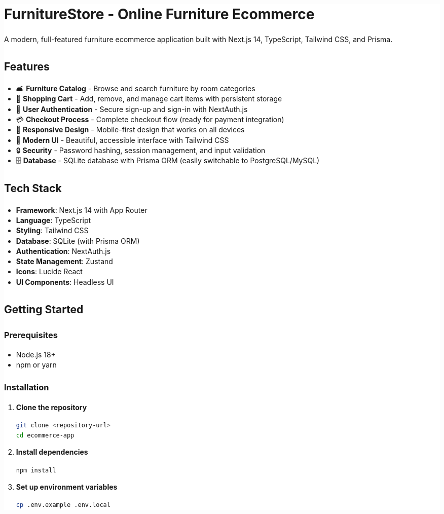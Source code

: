 # FurnitureStore - Online Furniture Ecommerce

A modern, full-featured furniture ecommerce application built with Next.js 14, TypeScript, Tailwind CSS, and Prisma.

## Features

- 🛋️ **Furniture Catalog** - Browse and search furniture by room categories
- 🛒 **Shopping Cart** - Add, remove, and manage cart items with persistent storage
- 👤 **User Authentication** - Secure sign-up and sign-in with NextAuth.js
- 💳 **Checkout Process** - Complete checkout flow (ready for payment integration)
- 📱 **Responsive Design** - Mobile-first design that works on all devices
- 🎨 **Modern UI** - Beautiful, accessible interface with Tailwind CSS
- 🔒 **Security** - Password hashing, session management, and input validation
- 🗄️ **Database** - SQLite database with Prisma ORM (easily switchable to PostgreSQL/MySQL)

## Tech Stack

- **Framework**: Next.js 14 with App Router
- **Language**: TypeScript
- **Styling**: Tailwind CSS
- **Database**: SQLite (with Prisma ORM)
- **Authentication**: NextAuth.js
- **State Management**: Zustand
- **Icons**: Lucide React
- **UI Components**: Headless UI

## Getting Started

### Prerequisites

- Node.js 18+ 
- npm or yarn

### Installation

1. **Clone the repository**
   ```bash
   git clone <repository-url>
   cd ecommerce-app
   ```

2. **Install dependencies**
   ```bash
   npm install
   ```

3. **Set up environment variables**
   ```bash
   cp .env.example .env.local
   ```
   